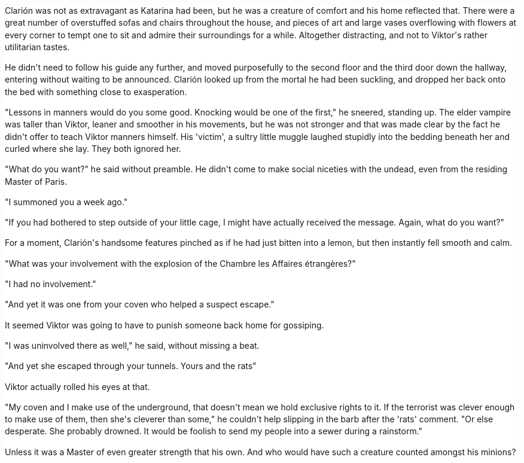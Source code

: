 Clarión was not as extravagant as Katarina had been, but he was a
creature of comfort and his home reflected that. There were a great
number of overstuffed sofas and chairs throughout the house, and pieces
of art and large vases overflowing with flowers at every corner to tempt
one to sit and admire their surroundings for a while. Altogether
distracting, and not to Viktor's rather utilitarian tastes.

He didn't need to follow his guide any further, and moved purposefully
to the second floor and the third door down the hallway, entering
without waiting to be announced. Clarión looked up from the mortal he
had been suckling, and dropped her back onto the bed with something
close to exasperation.

"Lessons in manners would do you some good. Knocking would be one of the
first," he sneered, standing up. The elder vampire was taller than
Viktor, leaner and smoother in his movements, but he was not stronger
and that was made clear by the fact he didn't offer to teach Viktor
manners himself. His 'victim', a sultry little muggle laughed stupidly
into the bedding beneath her and curled where she lay. They both ignored
her.

"What do you want?" he said without preamble. He didn't come to make
social niceties with the undead, even from the residing Master of Paris.

"I summoned you a week ago."

"If you had bothered to step outside of your little cage, I might have
actually received the message. Again, what do you want?"

For a moment, Clarión's handsome features pinched as if he had just
bitten into a lemon, but then instantly fell smooth and calm.

"What was your involvement with the explosion of the Chambre les
Affaires étrangères?"

"I had no involvement."

"And yet it was one from your coven who helped a suspect escape."

It seemed Viktor was going to have to punish someone back home for
gossiping.

"I was uninvolved there as well," he said, without missing a beat.

"And yet she escaped through your tunnels. Yours and the rats"

Viktor actually rolled his eyes at that.

"My coven and I make use of the underground, that doesn't mean we hold
exclusive rights to it. If the terrorist was clever enough to make use
of them, then she's cleverer than some," he couldn't help slipping in
the barb after the 'rats' comment. "Or else desperate. She probably
drowned. It would be foolish to send my people into a sewer during a
rainstorm."

Unless it was a Master of even greater strength that his own. And who
would have such a creature counted amongst his minions?
